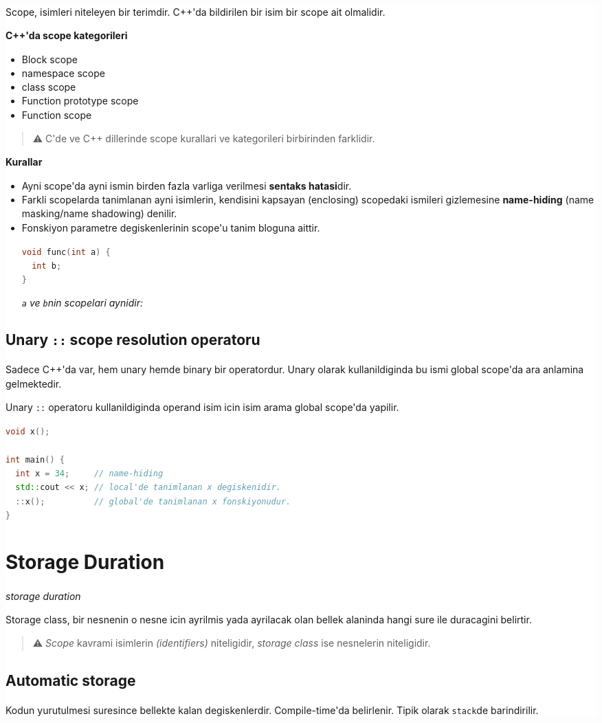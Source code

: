 Scope, isimleri niteleyen bir terimdir. C++'da bildirilen bir isim bir scope ait olmalidir.



**C++'da scope kategorileri**
* Block scope
* namespace scope
* class scope
* Function prototype scope
* Function scope

> :warning: 
> C'de ve C++ dillerinde scope kurallari ve kategorileri birbirinden farklidir.

**Kurallar**  
* Ayni scope'da ayni ismin birden fazla varliga verilmesi **sentaks hatasi**dir.
* Farkli scopelarda tanimlanan ayni isimlerin, kendisini kapsayan (enclosing) scopedaki ismileri gizlemesine **name-hiding** (name masking/name shadowing) denilir.
* Fonskiyon parametre degiskenlerinin scope'u tanim bloguna aittir.
  ```C++
  void func(int a) {
    int b;
  }
  ```
  *`a` ve `b`nin scopelari aynidir:*
  
## Unary `::` scope resolution operatoru
Sadece C++'da var, hem unary hemde binary bir operatordur. Unary olarak kullanildiginda bu ismi global scope'da ara anlamina gelmektedir.

Unary `::` operatoru kullanildiginda operand isim icin isim arama global scope'da yapilir.

```C++
void x();

int main() {
  int x = 34;     // name-hiding
  std::cout << x; // local'de tanimlanan x degiskenidir.
  ::x();          // global'de tanimlanan x fonskiyonudur.
}
```

# Storage Duration
*storage duration*

Storage class, bir nesnenin o nesne icin ayrilmis yada ayrilacak olan bellek alaninda hangi sure ile duracagini belirtir.

> :warning: 
> *Scope* kavrami isimlerin *(identifiers)* niteligidir, *storage class* ise nesnelerin niteligidir.

## Automatic storage
Kodun yurutulmesi suresince bellekte kalan degiskenlerdir. Compile-time'da belirlenir.
Tipik olarak `stack`de barindirilir.
